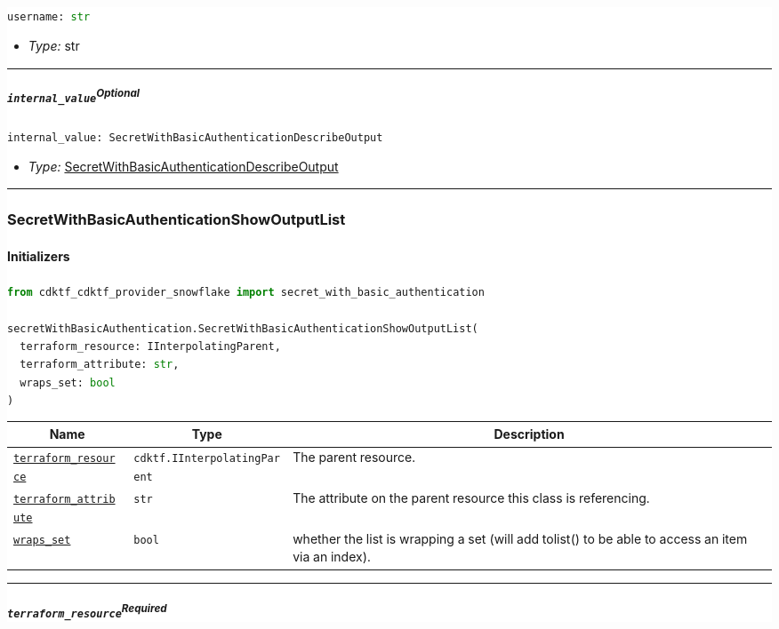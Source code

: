 ```python
username: str
```

- *Type:* str

---

##### `internal_value`<sup>Optional</sup> <a name="internal_value" id="@cdktf/provider-snowflake.secretWithBasicAuthentication.SecretWithBasicAuthenticationDescribeOutputOutputReference.property.internalValue"></a>

```python
internal_value: SecretWithBasicAuthenticationDescribeOutput
```

- *Type:* <a href="#@cdktf/provider-snowflake.secretWithBasicAuthentication.SecretWithBasicAuthenticationDescribeOutput">SecretWithBasicAuthenticationDescribeOutput</a>

---


### SecretWithBasicAuthenticationShowOutputList <a name="SecretWithBasicAuthenticationShowOutputList" id="@cdktf/provider-snowflake.secretWithBasicAuthentication.SecretWithBasicAuthenticationShowOutputList"></a>

#### Initializers <a name="Initializers" id="@cdktf/provider-snowflake.secretWithBasicAuthentication.SecretWithBasicAuthenticationShowOutputList.Initializer"></a>

```python
from cdktf_cdktf_provider_snowflake import secret_with_basic_authentication

secretWithBasicAuthentication.SecretWithBasicAuthenticationShowOutputList(
  terraform_resource: IInterpolatingParent,
  terraform_attribute: str,
  wraps_set: bool
)
```

| **Name** | **Type** | **Description** |
| --- | --- | --- |
| <code><a href="#@cdktf/provider-snowflake.secretWithBasicAuthentication.SecretWithBasicAuthenticationShowOutputList.Initializer.parameter.terraformResource">terraform_resource</a></code> | <code>cdktf.IInterpolatingParent</code> | The parent resource. |
| <code><a href="#@cdktf/provider-snowflake.secretWithBasicAuthentication.SecretWithBasicAuthenticationShowOutputList.Initializer.parameter.terraformAttribute">terraform_attribute</a></code> | <code>str</code> | The attribute on the parent resource this class is referencing. |
| <code><a href="#@cdktf/provider-snowflake.secretWithBasicAuthentication.SecretWithBasicAuthenticationShowOutputList.Initializer.parameter.wrapsSet">wraps_set</a></code> | <code>bool</code> | whether the list is wrapping a set (will add tolist() to be able to access an item via an index). |

---

##### `terraform_resource`<sup>Required</sup> <a name="terraform_resource" id="@cdktf/provider-snowflake.secretWithBasicAuthentication.SecretWithBasicAuthenticationShowOutputList.Initializer.parameter.terraformResource"></a>

